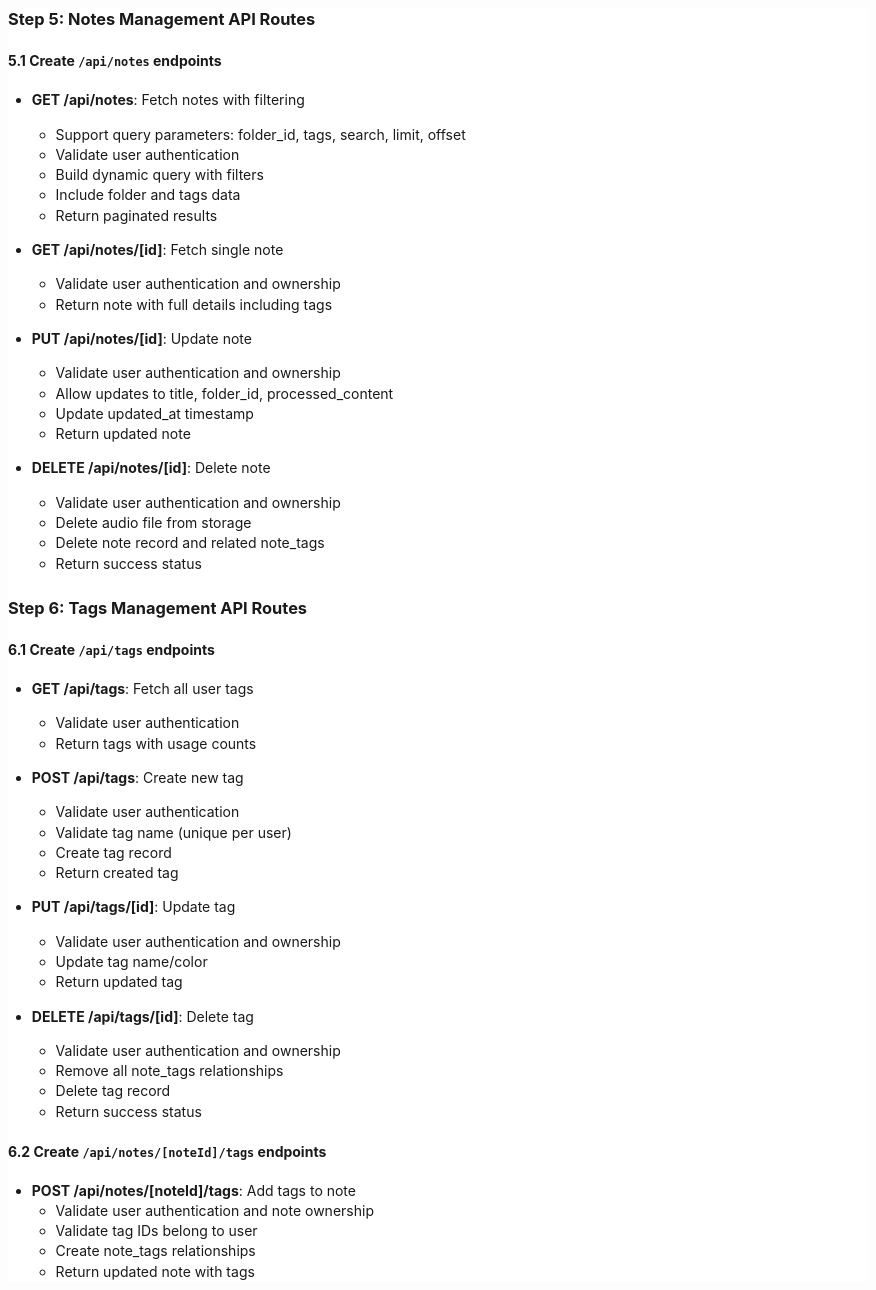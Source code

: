 ### Step 5: Notes Management API Routes

#### 5.1 Create `/api/notes` endpoints
- **GET /api/notes**: Fetch notes with filtering
  - Support query parameters: folder_id, tags, search, limit, offset
  - Validate user authentication
  - Build dynamic query with filters
  - Include folder and tags data
  - Return paginated results

- **GET /api/notes/[id]**: Fetch single note
  - Validate user authentication and ownership
  - Return note with full details including tags

- **PUT /api/notes/[id]**: Update note
  - Validate user authentication and ownership
  - Allow updates to title, folder_id, processed_content
  - Update updated_at timestamp
  - Return updated note

- **DELETE /api/notes/[id]**: Delete note
  - Validate user authentication and ownership
  - Delete audio file from storage
  - Delete note record and related note_tags
  - Return success status

### Step 6: Tags Management API Routes

#### 6.1 Create `/api/tags` endpoints
- **GET /api/tags**: Fetch all user tags
  - Validate user authentication
  - Return tags with usage counts

- **POST /api/tags**: Create new tag
  - Validate user authentication
  - Validate tag name (unique per user)
  - Create tag record
  - Return created tag

- **PUT /api/tags/[id]**: Update tag
  - Validate user authentication and ownership
  - Update tag name/color
  - Return updated tag

- **DELETE /api/tags/[id]**: Delete tag
  - Validate user authentication and ownership
  - Remove all note_tags relationships
  - Delete tag record
  - Return success status

#### 6.2 Create `/api/notes/[noteId]/tags` endpoints
- **POST /api/notes/[noteId]/tags**: Add tags to note
  - Validate user authentication and note ownership
  - Validate tag IDs belong to user
  - Create note_tags relationships
  - Return updated note with tags
